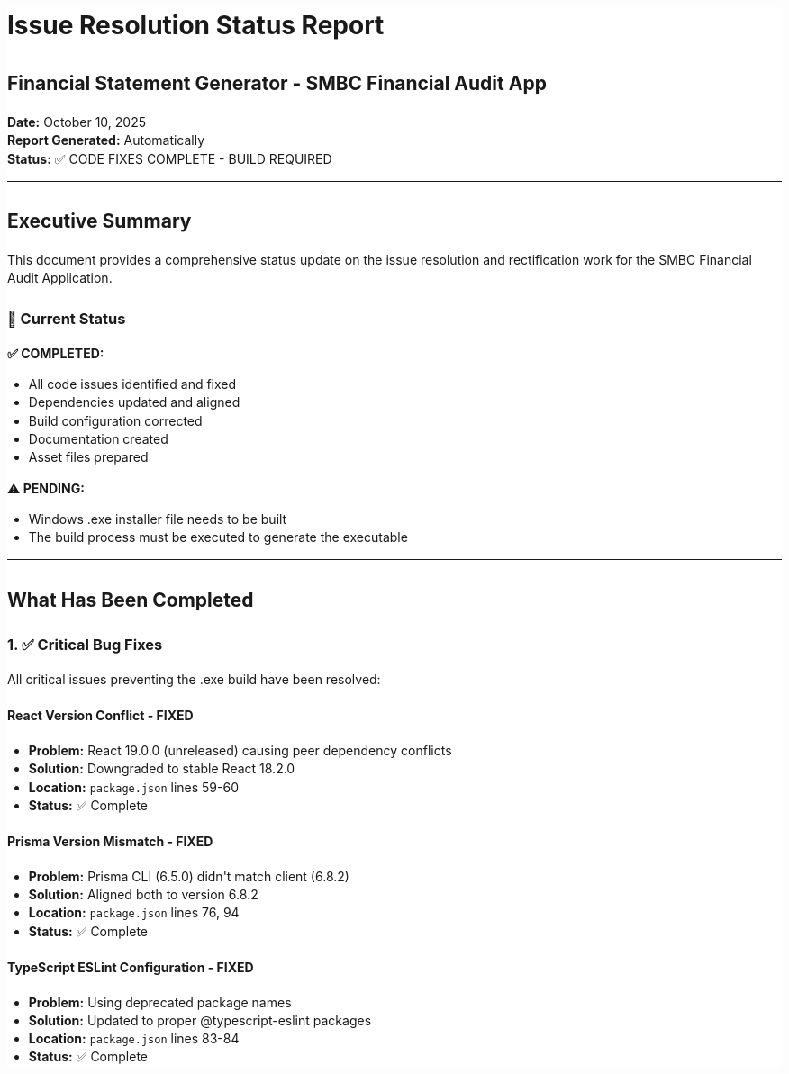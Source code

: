 # Issue Resolution Status Report
## Financial Statement Generator - SMBC Financial Audit App

**Date:** October 10, 2025  
**Report Generated:** Automatically  
**Status:** ✅ CODE FIXES COMPLETE - BUILD REQUIRED

---

## Executive Summary

This document provides a comprehensive status update on the issue resolution and rectification work for the SMBC Financial Audit Application.

### 🎯 Current Status

**✅ COMPLETED:**
- All code issues identified and fixed
- Dependencies updated and aligned
- Build configuration corrected
- Documentation created
- Asset files prepared

**⚠️ PENDING:**
- Windows .exe installer file needs to be built
- The build process must be executed to generate the executable

---

## What Has Been Completed

### 1. ✅ Critical Bug Fixes

All critical issues preventing the .exe build have been resolved:

#### React Version Conflict - FIXED
- **Problem:** React 19.0.0 (unreleased) causing peer dependency conflicts
- **Solution:** Downgraded to stable React 18.2.0
- **Location:** `package.json` lines 59-60
- **Status:** ✅ Complete

#### Prisma Version Mismatch - FIXED
- **Problem:** Prisma CLI (6.5.0) didn't match client (6.8.2)
- **Solution:** Aligned both to version 6.8.2
- **Location:** `package.json` lines 76, 94
- **Status:** ✅ Complete

#### TypeScript ESLint Configuration - FIXED
- **Problem:** Using deprecated package names
- **Solution:** Updated to proper @typescript-eslint packages
- **Location:** `package.json` lines 83-84
- **Status:** ✅ Complete
